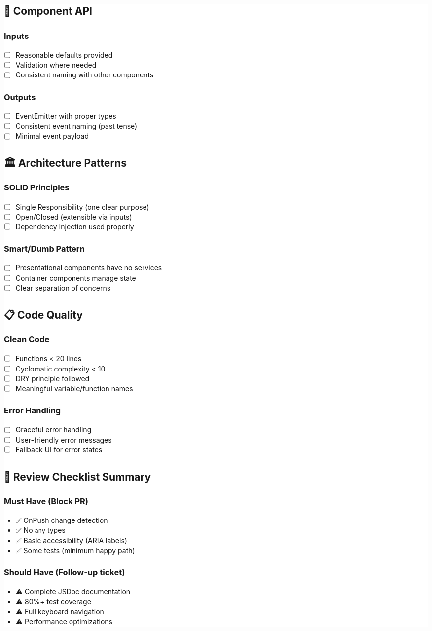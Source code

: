 ## 🔌 Component API

### Inputs
- [ ] Reasonable defaults provided
- [ ] Validation where needed
- [ ] Consistent naming with other components

### Outputs
- [ ] EventEmitter with proper types
- [ ] Consistent event naming (past tense)
- [ ] Minimal event payload

## 🏛️ Architecture Patterns

### SOLID Principles
- [ ] Single Responsibility (one clear purpose)
- [ ] Open/Closed (extensible via inputs)
- [ ] Dependency Injection used properly

### Smart/Dumb Pattern
- [ ] Presentational components have no services
- [ ] Container components manage state
- [ ] Clear separation of concerns

## 📋 Code Quality

### Clean Code
- [ ] Functions < 20 lines
- [ ] Cyclomatic complexity < 10
- [ ] DRY principle followed
- [ ] Meaningful variable/function names

### Error Handling
- [ ] Graceful error handling
- [ ] User-friendly error messages
- [ ] Fallback UI for error states

## 🚦 Review Checklist Summary

### Must Have (Block PR)
- ✅ OnPush change detection
- ✅ No `any` types
- ✅ Basic accessibility (ARIA labels)
- ✅ Some tests (minimum happy path)

### Should Have (Follow-up ticket)
- ⚠️ Complete JSDoc documentation
- ⚠️ 80%+ test coverage
- ⚠️ Full keyboard navigation
- ⚠️ Performance optimizations
